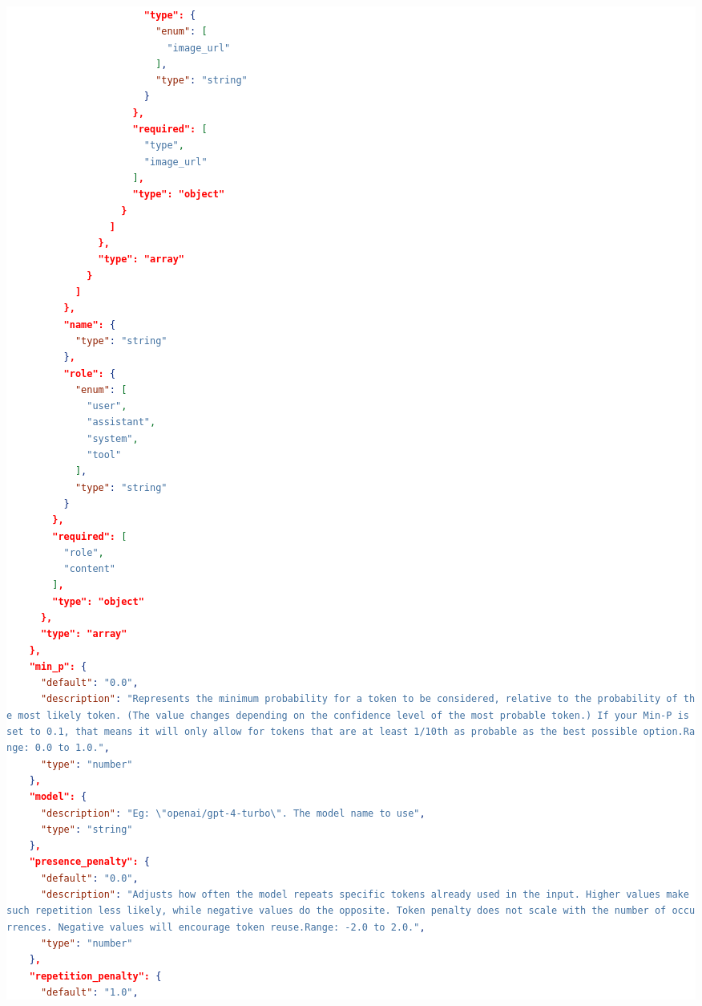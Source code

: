 ```json
                        "type": {
                          "enum": [
                            "image_url"
                          ],
                          "type": "string"
                        }
                      },
                      "required": [
                        "type",
                        "image_url"
                      ],
                      "type": "object"
                    }
                  ]
                },
                "type": "array"
              }
            ]
          },
          "name": {
            "type": "string"
          },
          "role": {
            "enum": [
              "user",
              "assistant",
              "system",
              "tool"
            ],
            "type": "string"
          }
        },
        "required": [
          "role",
          "content"
        ],
        "type": "object"
      },
      "type": "array"
    },
    "min_p": {
      "default": "0.0",
      "description": "Represents the minimum probability for a token to be considered, relative to the probability of the most likely token. (The value changes depending on the confidence level of the most probable token.) If your Min-P is set to 0.1, that means it will only allow for tokens that are at least 1/10th as probable as the best possible option.Range: 0.0 to 1.0.",
      "type": "number"
    },
    "model": {
      "description": "Eg: \"openai/gpt-4-turbo\". The model name to use",
      "type": "string"
    },
    "presence_penalty": {
      "default": "0.0",
      "description": "Adjusts how often the model repeats specific tokens already used in the input. Higher values make such repetition less likely, while negative values do the opposite. Token penalty does not scale with the number of occurrences. Negative values will encourage token reuse.Range: -2.0 to 2.0.",
      "type": "number"
    },
    "repetition_penalty": {
      "default": "1.0",
```
